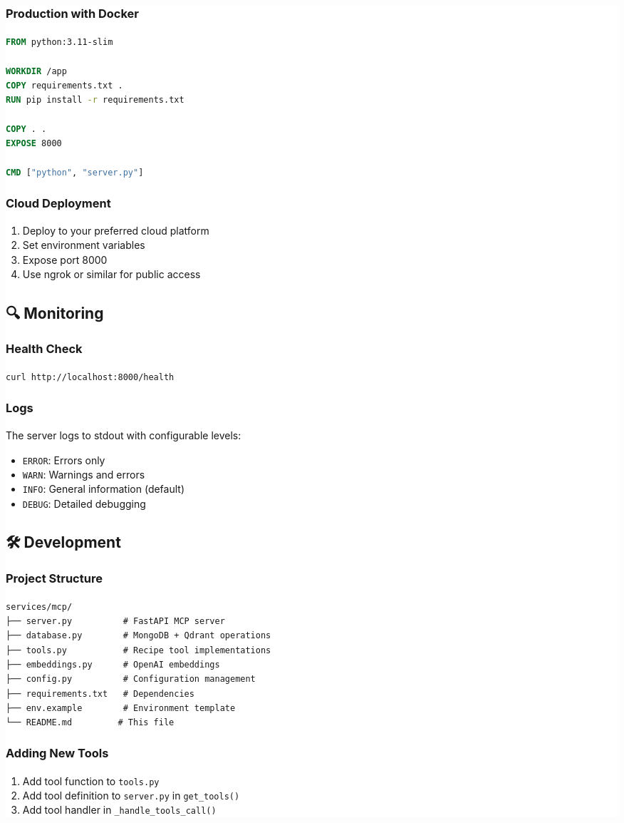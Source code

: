 ### Production with Docker
```dockerfile
FROM python:3.11-slim

WORKDIR /app
COPY requirements.txt .
RUN pip install -r requirements.txt

COPY . .
EXPOSE 8000

CMD ["python", "server.py"]
```

### Cloud Deployment
1. Deploy to your preferred cloud platform
2. Set environment variables
3. Expose port 8000
4. Use ngrok or similar for public access

## 🔍 Monitoring

### Health Check
```bash
curl http://localhost:8000/health
```

### Logs
The server logs to stdout with configurable levels:
- `ERROR`: Errors only
- `WARN`: Warnings and errors
- `INFO`: General information (default)
- `DEBUG`: Detailed debugging

## 🛠️ Development

### Project Structure
```
services/mcp/
├── server.py          # FastAPI MCP server
├── database.py        # MongoDB + Qdrant operations
├── tools.py           # Recipe tool implementations
├── embeddings.py      # OpenAI embeddings
├── config.py          # Configuration management
├── requirements.txt   # Dependencies
├── env.example        # Environment template
└── README.md         # This file
```

### Adding New Tools
1. Add tool function to `tools.py`
2. Add tool definition to `server.py` in `get_tools()`
3. Add tool handler in `_handle_tools_call()`
